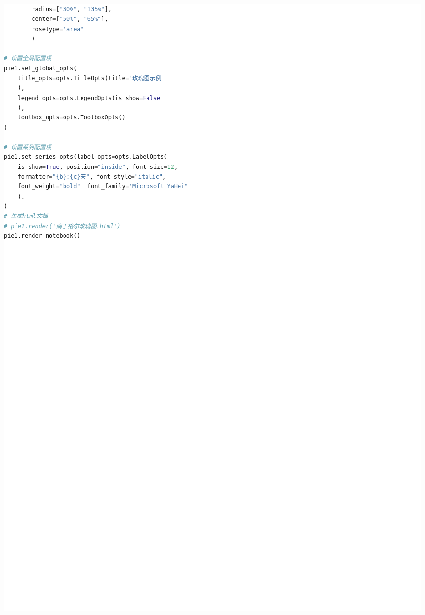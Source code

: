 ```python
        radius=["30%", "135%"],
        center=["50%", "65%"],
        rosetype="area"
        )

# 设置全局配置项
pie1.set_global_opts(
    title_opts=opts.TitleOpts(title='玫瑰图示例'
    ),
    legend_opts=opts.LegendOpts(is_show=False
    ),
    toolbox_opts=opts.ToolboxOpts()
)

# 设置系列配置项
pie1.set_series_opts(label_opts=opts.LabelOpts(
    is_show=True, position="inside", font_size=12,
    formatter="{b}:{c}天", font_style="italic",
    font_weight="bold", font_family="Microsoft YaHei"
    ),
)
# 生成html文档
# pie1.render('南丁格尔玫瑰图.html')
pie1.render_notebook()
```

<!DOCTYPE html>
<html>
<head>
    <meta charset="UTF-8">
    <title>Awesome-pyecharts</title>
            <script type="text/javascript" src="https://assets.pyecharts.org/assets/echarts.min.js"></script>

</head>
<body>
    <div id="6a2866ac0a8745cd9b6c059955434a1c" class="chart-container" style="width:1350px; height:750px;"></div>
    <script>
        var chart_6a2866ac0a8745cd9b6c059955434a1c = echarts.init(
            document.getElementById('6a2866ac0a8745cd9b6c059955434a1c'), 'white', {renderer: 'canvas'});
        var option_6a2866ac0a8745cd9b6c059955434a1c = {
    "animation": true,
    "animationThreshold": 2000,
    "animationDuration": 1000,
    "animationEasing": "cubicOut",
    "animationDelay": 0,
    "animationDurationUpdate": 300,
    "animationEasingUpdate": "cubicOut",
    "animationDelayUpdate": 0,
    "color": [
        "#FAE927",
        "#E9E416",
        "#C9DA36",
        "#9ECB3C",
        "#6DBC49",
        "#37B44E",
        "#3DBA78",
        "#14ADCF",
        "#209AC9",
        "#1E91CA",
        "#2C6BA0",
        "#2B55A1",
        "#2D3D8E",
        "#44388E",